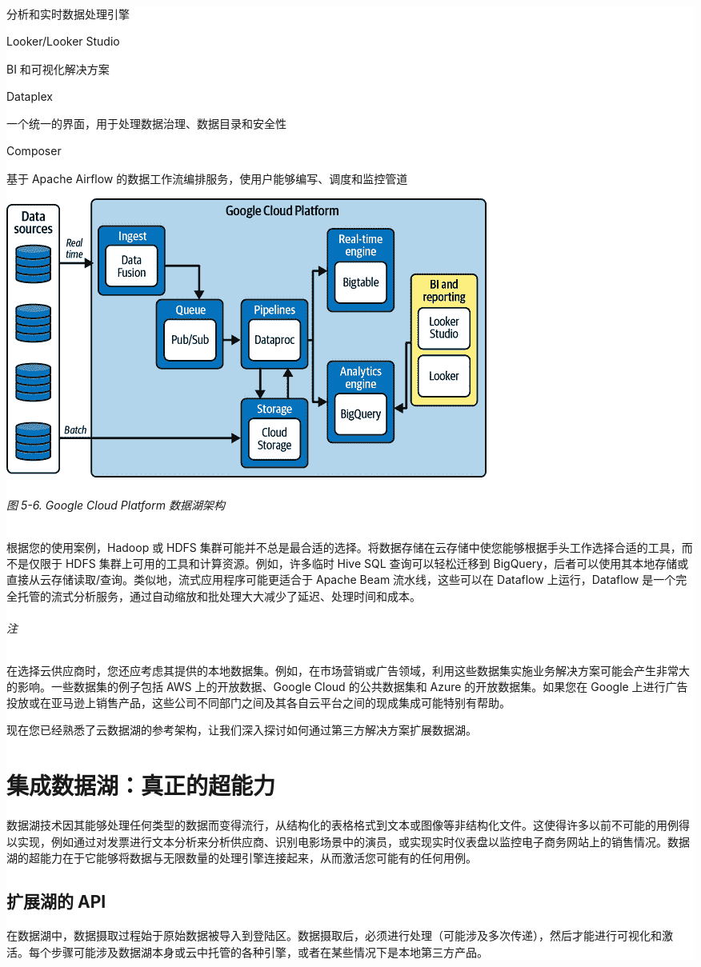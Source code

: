 分析和实时数据处理引擎

Looker/Looker Studio

BI 和可视化解决方案

Dataplex

一个统一的界面，用于处理数据治理、数据目录和安全性

Composer

基于 Apache Airflow 的数据工作流编排服务，使用户能够编写、调度和监控管道

![Google Cloud Platform 数据湖架构](img/adml_0506.png)

###### 图 5-6\. Google Cloud Platform 数据湖架构

根据您的使用案例，Hadoop 或 HDFS 集群可能并不总是最合适的选择。将数据存储在云存储中使您能够根据手头工作选择合适的工具，而不是仅限于 HDFS 集群上可用的工具和计算资源。例如，许多临时 Hive SQL 查询可以轻松迁移到 BigQuery，后者可以使用其本地存储或直接从云存储读取/查询。类似地，流式应用程序可能更适合于 Apache Beam 流水线，这些可以在 Dataflow 上运行，Dataflow 是一个完全托管的流式分析服务，通过自动缩放和批处理大大减少了延迟、处理时间和成本。

###### 注

在选择云供应商时，您还应考虑其提供的本地数据集。例如，在市场营销或广告领域，利用这些数据集实施业务解决方案可能会产生非常大的影响。一些数据集的例子包括 AWS 上的开放数据、Google Cloud 的公共数据集和 Azure 的开放数据集。如果您在 Google 上进行广告投放或在亚马逊上销售产品，这些公司不同部门之间及其各自云平台之间的现成集成可能特别有帮助。

现在您已经熟悉了云数据湖的参考架构，让我们深入探讨如何通过第三方解决方案扩展数据湖。

# 集成数据湖：真正的超能力

数据湖技术因其能够处理任何类型的数据而变得流行，从结构化的表格格式到文本或图像等非结构化文件。这使得许多以前不可能的用例得以实现，例如通过对发票进行文本分析来分析供应商、识别电影场景中的演员，或实现实时仪表盘以监控电子商务网站上的销售情况。数据湖的超能力在于它能够将数据与无限数量的处理引擎连接起来，从而激活您可能有的任何用例。

## 扩展湖的 API

在数据湖中，数据摄取过程始于原始数据被导入到登陆区。数据摄取后，必须进行处理（可能涉及多次传递），然后才能进行可视化和激活。每个步骤可能涉及数据湖本身或云中托管的各种引擎，或者在某些情况下是本地第三方产品。
